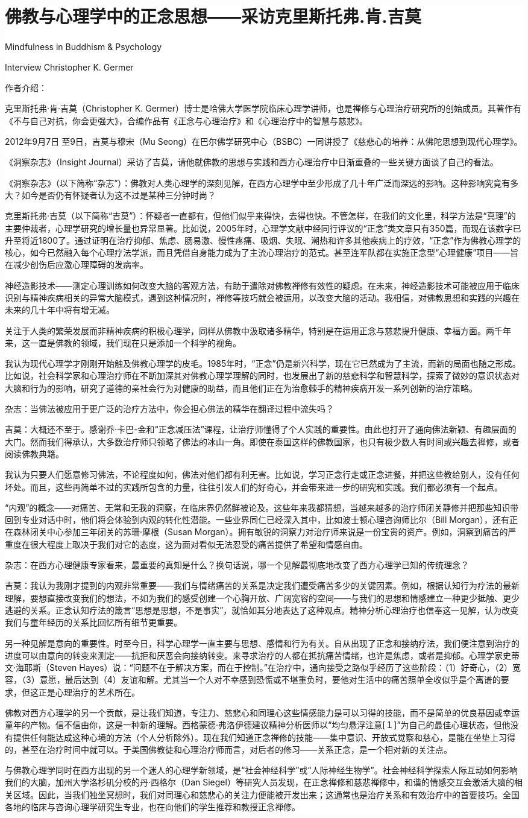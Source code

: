 # 佛教与心理学中的正念思想——采访克里斯托弗.肯.吉莫

Mindfulness in Buddhism & Psychology

Interview Christopher K. Germer

作者介绍：

克里斯托弗·肯·吉莫（Christopher K. Germer）博士是哈佛大学医学院临床心理学讲师，也是禅修与心理治疗研究所的创始成员。其著作有《不与自己对抗，你会更强大》，合编作品有《正念与心理治疗》和《心理治疗中的智慧与慈悲》。

2012年9月7日 至9日，吉莫与穆宋（Mu Seong）在巴尔佛学研究中心（BSBC）一同讲授了《慈悲心的培养：从佛陀思想到现代心理学》。

《洞察杂志》（Insight Journal）采访了吉莫，请他就佛教的思想与实践和西方心理治疗中日渐重叠的一些关键方面谈了自己的看法。

《洞察杂志》（以下简称“杂志”）：佛教对人类心理学的深刻见解，在西方心理学中至少形成了几十年广泛而深远的影响。这种影响究竟有多大？如今是否仍有怀疑者认为这不过是某种三分钟时尚？

克里斯托弗·吉莫（以下简称“吉莫”）：怀疑者一直都有，但他们似乎来得快，去得也快。不管怎样，在我们的文化里，科学方法是“真理”的主要仲裁者，心理学研究的增长量也异常显著。比如说，2005年时，心理学文献中经同行评议的“正念”类文章只有350篇，而现在该数字已升至将近1800了。通过证明在治疗抑郁、焦虑、肠易激、慢性疼痛、吸烟、失眠、潮热和许多其他疾病上的疗效，“正念”作为佛教心理学的核心，如今已然融入每个心理疗法学派，而且凭借自身能力成为了主流心理治疗的范式。甚至连军队都在实施正念型“心理健康”项目——旨在减少创伤后应激心理障碍的发病率。

神经造影技术——测定心理训练如何改变大脑的客观方法，有助于遣除对佛教禅修有效性的疑虑。在未来，神经造影技术可能被应用于临床识别与精神疾病相关的异常大脑模式，遇到这种情况时，禅修等技巧就会被运用，以改变大脑的活动。我相信，对佛教思想和实践的兴趣在未来的几十年中将有增无减。

关注于人类的繁荣发展而非精神疾病的积极心理学，同样从佛教中汲取诸多精华，特别是在运用正念与慈悲提升健康、幸福方面。两千年来，这一直是佛教的领域，我们现在只是添加一个科学的视角。

我认为现代心理学才刚刚开始触及佛教心理学的皮毛。1985年时，“正念”仍是新兴科学，现在它已然成为了主流，而新的局面也随之形成。比如说，社会科学家和心理治疗师在不断加深其对佛教心理学理解的同时，也发展出了新的慈悲科学和智慧科学，探索了微妙的意识状态对大脑和行为的影响，研究了道德的亲社会行为对健康的助益，而且他们正在为治愈棘手的精神疾病开发一系列创新的治疗策略。

杂志：当佛法被应用于更广泛的治疗方法中，你会担心佛法的精华在翻译过程中流失吗？

吉莫：大概还不至于。感谢乔·卡巴-金和“正念减压法”课程，让治疗师懂得了个人实践的重要性。由此也打开了通向佛法新颖、有趣层面的大门。然而我们得承认，大多数治疗师只领略了佛法的冰山一角。即使在泰国这样的佛教国家，也只有极少数人有时间或兴趣去禅修，或者阅读佛教典籍。

我认为只要人们愿意修习佛法，不论程度如何，佛法对他们都有利无害。比如说，学习正念行走或正念进餐，并把这些教给别人，没有任何坏处。而且，这些再简单不过的实践所包含的力量，往往引发人们的好奇心，并会带来进一步的研究和实践。我们都必须有一个起点。

“内观”的概念——对痛苦、无常和无我的洞察，在临床界仍然鲜被论及。这些年来我都猜想，当越来越多的治疗师闭关静修并把那些知识带回到专业对话中时，他们将会体验到内观的转化性潜能。一些业界同仁已经深入其中，比如波士顿心理咨询师比尔（Bill Morgan），还有正在森林闭关中心参加三年闭关的苏珊·摩根（Susan Morgan）。拥有敏锐的洞察力对治疗师来说是一份宝贵的资产。例如，洞察到痛苦的严重度在很大程度上取决于我们对它的态度，这为面对看似无法忍受的痛苦提供了希望和情感自由。

杂志：在西方心理健康专家看来，最重要的真知是什么？换句话说，哪一个见解最彻底地改变了西方心理学已知的传统理念？

吉莫：我认为我刚才提到的内观非常重要——我们与情绪痛苦的关系是决定我们遭受痛苦多少的关键因素。例如，根据认知行为疗法的最新理解，要想直接改变我们的想法，不如为我们的感受创建一个心胸开放、广阔宽容的空间——与我们的思想和情感建立一种更少抵触、更少逃避的关系。正念认知疗法的箴言“思想是思想，不是事实”，就恰如其分地表达了这种观点。精神分析心理治疗也信奉这一见解，认为改变我们与童年经历的关系比回忆所有细节更重要。

另一种见解是意向的重要性。时至今日，科学心理学一直主要与思想、感情和行为有关。自从出现了正念和接纳疗法，我们便注意到治疗的进度可以由意向的转变来测定——抗拒和厌恶会向接纳转变。来寻求治疗的人都在抵抗痛苦情绪，也许是焦虑，或者是抑郁。心理学家史蒂文·海耶斯（Steven Hayes）说：“问题不在于解决方案，而在于控制。”在治疗中，通向接受之路似乎经历了这些阶段：（1）好奇心，（2）宽容，（3）意愿，最后达到（4）友谊和解。尤其当一个人对不幸感到恐慌或不堪重负时，要他对生活中的痛苦照单全收似乎是个离谱的要求，但这正是心理治疗的艺术所在。

佛教对西方心理学的另一个贡献，是让我们知道，专注力、慈悲心和同理心这些情感能力是可以习得的技能，而不是简单的优良基因或幸运童年的产物。信不信由你，这是一种新的理解。西格蒙德·弗洛伊德建议精神分析医师以“均匀悬浮注意\[１\]”为自己的最佳心理状态，但他没有提供任何能达成这种心境的方法（个人分析除外）。现在我们知道正念禅修的技能——集中意识、开放式觉察和慈心，是能在坐垫上习得的，甚至在治疗时间中就可以。于美国佛教徒和心理治疗师而言，对后者的修习——关系正念，是一个相对新的关注点。

与佛教心理学同时在西方出现的另一个迷人的心理学新领域，是“社会神经科学”或“人际神经生物学”。社会神经科学探索人际互动如何影响我们的大脑，加州大学洛杉矶分校的丹·西格尔（Dan Siegel）等研究人员发现，在正念禅修和慈悲禅修中，和谐的情感交互会激活大脑的相关区域。因此，当我们独坐冥想时，我们对同理心和慈悲心的关注力便能被开发出来；这通常也是治疗关系和有效治疗中的首要技巧。全国各地的临床与咨询心理学研究生专业，也在向他们的学生推荐和教授正念禅修。
